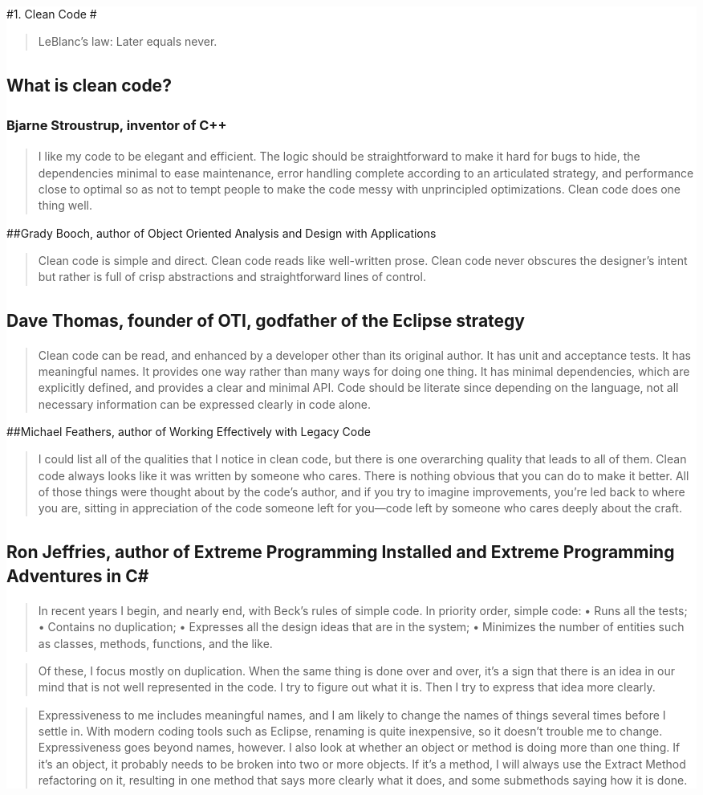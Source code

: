 #1. Clean Code #

> LeBlanc’s law: Later equals never.

## What is clean code?

### Bjarne Stroustrup, inventor of C++

> I like my code to be elegant and efficient. The logic should be straightforward to make it hard for bugs to hide, the dependencies minimal to ease maintenance, error handling complete according to an articulated strategy, and performance close to optimal so as not to tempt people to make the code messy with unprincipled optimizations. Clean code does one thing well.

##Grady Booch, author of Object Oriented Analysis and Design with Applications

> Clean code is simple and direct. Clean code reads like well-written prose. Clean code never obscures the designer’s intent but rather is full of crisp abstractions and straightforward lines of control.

## Dave Thomas, founder of OTI, godfather of the Eclipse strategy

> Clean code can be read, and enhanced by a developer other than its original author. It has unit and acceptance tests. It has meaningful names. It provides one way rather than many ways for doing one thing. It has minimal dependencies, which are explicitly defined, and provides a clear and minimal API. Code should be literate since depending on the language, not all necessary information can be expressed clearly in code alone.

##Michael Feathers, author of Working Effectively with Legacy Code

> I could list all of the qualities that I notice in clean code, but there is one overarching quality that leads to all of them. Clean code always looks like it was written by someone who cares. There is nothing obvious that you can do to make it better. All of those things were thought about by the code’s author, and if you try to imagine improvements, you’re led back to where you are, sitting in appreciation of the code someone left for you—code left by someone who cares deeply about the craft.

## Ron Jeffries, author of Extreme Programming Installed and Extreme Programming Adventures in C#

> In recent years I begin, and nearly end, with Beck’s rules of simple code. In priority order, simple code: 
> • Runs all the tests; 
> • Contains no duplication; 
> • Expresses all the design ideas that are in the system; 
> • Minimizes the number of entities such as classes, methods, functions, and the like. 

>Of these, I focus mostly on duplication. When the same thing is done over and over, it’s a sign that there is an idea in our mind that is not well represented in the code. I try to figure out what it is. Then I try to express that idea more clearly. 

>Expressiveness to me includes meaningful names, and I am likely to change the names of things several times before I settle in. With modern coding tools such as Eclipse, renaming is quite inexpensive, so it doesn’t trouble me to change. Expressiveness goes beyond names, however. I also look at whether an object or method is doing more than one thing. If it’s an object, it probably needs to be broken into two or more objects. If it’s a method, I will always use the Extract Method refactoring on it, resulting in one method that says more clearly what it does, and some submethods saying how it is done. 
